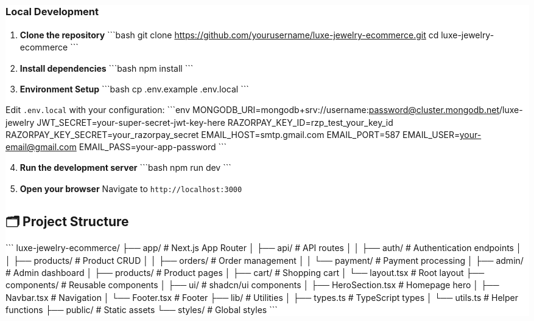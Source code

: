 ### Local Development

1. **Clone the repository**
\`\`\`bash
git clone https://github.com/yourusername/luxe-jewelry-ecommerce.git
cd luxe-jewelry-ecommerce
\`\`\`

2. **Install dependencies**
\`\`\`bash
npm install
\`\`\`

3. **Environment Setup**
\`\`\`bash
cp .env.example .env.local
\`\`\`

Edit `.env.local` with your configuration:
\`\`\`env
MONGODB_URI=mongodb+srv://username:password@cluster.mongodb.net/luxe-jewelry
JWT_SECRET=your-super-secret-jwt-key-here
RAZORPAY_KEY_ID=rzp_test_your_key_id
RAZORPAY_KEY_SECRET=your_razorpay_secret
EMAIL_HOST=smtp.gmail.com
EMAIL_PORT=587
EMAIL_USER=your-email@gmail.com
EMAIL_PASS=your-app-password
\`\`\`

4. **Run the development server**
\`\`\`bash
npm run dev
\`\`\`

5. **Open your browser**
Navigate to `http://localhost:3000`

## 🗂️ Project Structure

\`\`\`
luxe-jewelry-ecommerce/
├── app/                    # Next.js App Router
│   ├── api/               # API routes
│   │   ├── auth/         # Authentication endpoints
│   │   ├── products/     # Product CRUD
│   │   ├── orders/       # Order management
│   │   └── payment/      # Payment processing
│   ├── admin/            # Admin dashboard
│   ├── products/         # Product pages
│   ├── cart/             # Shopping cart
│   └── layout.tsx        # Root layout
├── components/            # Reusable components
│   ├── ui/               # shadcn/ui components
│   ├── HeroSection.tsx   # Homepage hero
│   ├── Navbar.tsx        # Navigation
│   └── Footer.tsx        # Footer
├── lib/                  # Utilities
│   ├── types.ts          # TypeScript types
│   └── utils.ts          # Helper functions
├── public/               # Static assets
└── styles/               # Global styles
\`\`\`

